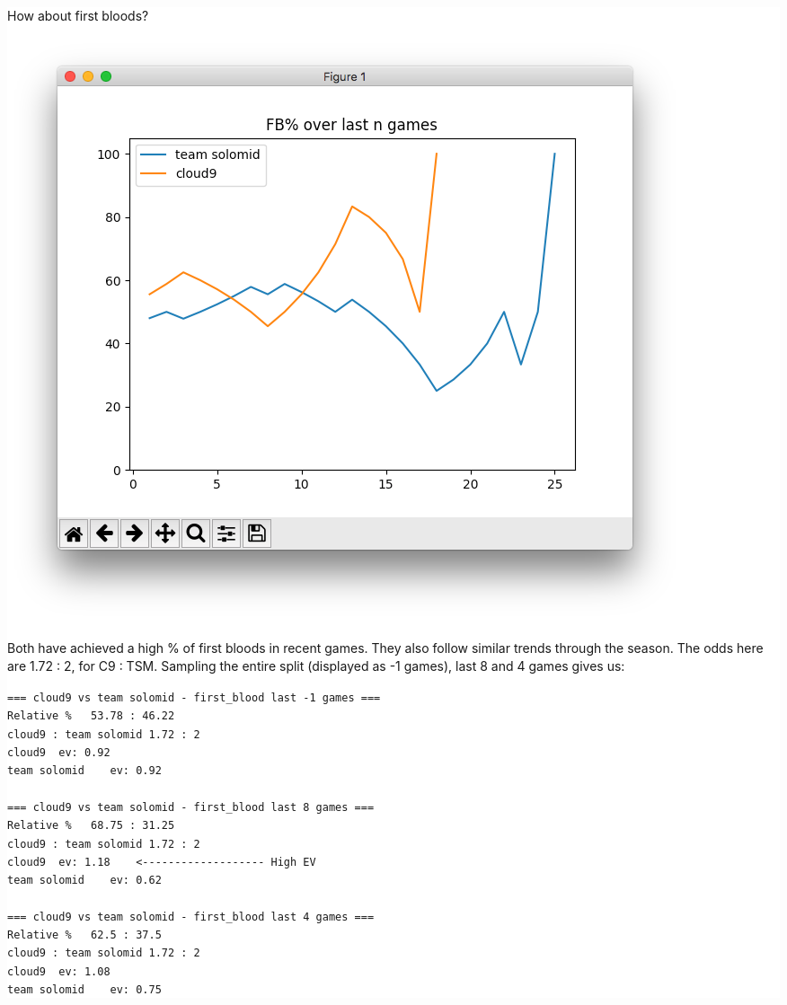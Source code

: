 How about first bloods?

![](https://github.com/lmiller1990/gamblor/blob/master/articles/graphs/c9_tsm_fb.png?raw=true)

Both have achieved a high % of first bloods in recent games. They also follow similar trends through the season. The odds here are 1.72 : 2, for C9 : TSM. Sampling the entire split (displayed as -1 games), last 8 and 4 games gives us:

```
=== cloud9 vs team solomid - first_blood last -1 games ===
Relative %	 53.78 : 46.22
cloud9 : team solomid 1.72 : 2
cloud9 	ev: 0.92
team solomid 	ev: 0.92

=== cloud9 vs team solomid - first_blood last 8 games ===
Relative %	 68.75 : 31.25
cloud9 : team solomid 1.72 : 2
cloud9 	ev: 1.18 	<------------------- High EV
team solomid 	ev: 0.62

=== cloud9 vs team solomid - first_blood last 4 games ===
Relative %	 62.5 : 37.5
cloud9 : team solomid 1.72 : 2
cloud9 	ev: 1.08
team solomid 	ev: 0.75
```
